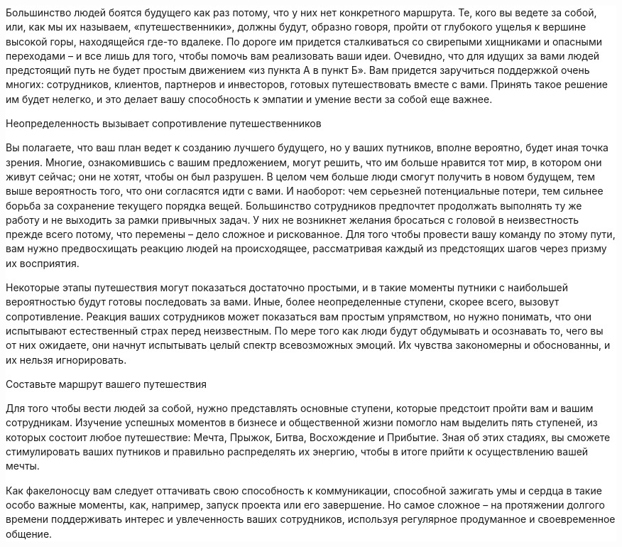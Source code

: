 Большинство людей боятся будущего как раз потому, что у них нет
конкретного маршрута. Те, кого вы ведете за собой, или, как мы их
называем, «путешественники», должны будут, образно говоря, пройти от
глубокого ущелья к вершине высокой горы, находящейся где-то вдалеке. По
дороге им придется сталкиваться со свирепыми хищниками и опасными
переходами – и все лишь для того, чтобы помочь вам реализовать ваши
идеи. Очевидно, что для идущих за вами людей предстоящий путь не будет
простым движением «из пункта А в пункт Б». Вам придется заручиться
поддержкой очень многих: сотрудников, клиентов, партнеров и инвесторов,
готовых путешествовать вместе с вами. Принять такое решение им будет
нелегко, и это делает вашу способность к эмпатии и умение вести за собой
еще важнее.

Неопределенность вызывает сопротивление путешественников

Вы полагаете, что ваш план ведет к созданию лучшего будущего, но у ваших
путников, вполне вероятно, будет иная точка зрения. Многие,
ознакомившись с вашим предложением, могут решить, что им больше нравится
тот мир, в котором они живут сейчас; они не хотят, чтобы он был
разрушен. В целом чем больше люди смогут получить в новом будущем, тем
выше вероятность того, что они согласятся идти с вами. И наоборот: чем
серьезней потенциальные потери, тем сильнее борьба за сохранение
текущего порядка вещей. Большинство сотрудников предпочтет продолжать
выполнять ту же работу и не выходить за рамки привычных задач. У них не
возникнет желания бросаться с головой в неизвестность прежде всего
потому, что перемены – дело сложное и рискованное. Для того чтобы
провести вашу команду по этому пути, вам нужно предвосхищать реакцию
людей на происходящее, рассматривая каждый из предстоящих шагов через
призму их восприятия.

Некоторые этапы путешествия могут показаться достаточно простыми, и в
такие моменты путники с наибольшей вероятностью будут готовы последовать
за вами. Иные, более неопределенные ступени, скорее всего, вызовут
сопротивление. Реакция ваших сотрудников может показаться вам простым
упрямством, но нужно понимать, что они испытывают естественный страх
перед неизвестным. По мере того как люди будут обдумывать и осознавать
то, чего вы от них ожидаете, они начнут испытывать целый спектр
всевозможных эмоций. Их чувства закономерны и обоснованны, и их нельзя
игнорировать.

Составьте маршрут вашего путешествия

Для того чтобы вести людей за собой, нужно представлять основные
ступени, которые предстоит пройти вам и вашим сотрудникам. Изучение
успешных моментов в бизнесе и общественной жизни помогло нам выделить
пять ступеней, из которых состоит любое путешествие: Мечта, Прыжок,
Битва, Восхождение и Прибытие. Зная об этих стадиях, вы сможете
стимулировать ваших путников и правильно распределять их энергию, чтобы
в итоге прийти к осуществлению вашей мечты.

Как факелоносцу вам следует оттачивать свою способность к коммуникации,
способной зажигать умы и сердца в такие особо важные моменты, как,
например, запуск проекта или его завершение. Но самое сложное – на
протяжении долгого времени поддерживать интерес и увлеченность ваших
сотрудников, используя регулярное продуманное и своевременное общение.
